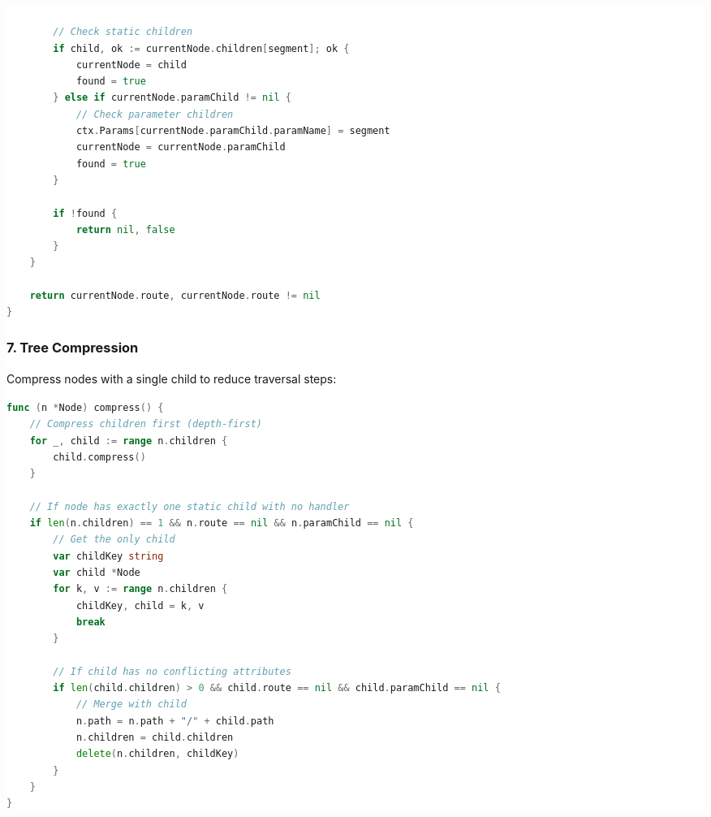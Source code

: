 ```go
		
		// Check static children
		if child, ok := currentNode.children[segment]; ok {
			currentNode = child
			found = true
		} else if currentNode.paramChild != nil {
			// Check parameter children
			ctx.Params[currentNode.paramChild.paramName] = segment
			currentNode = currentNode.paramChild
			found = true
		}
		
		if !found {
			return nil, false
		}
	}
	
	return currentNode.route, currentNode.route != nil
}
```

### 7. Tree Compression

Compress nodes with a single child to reduce traversal steps:

```go
func (n *Node) compress() {
	// Compress children first (depth-first)
	for _, child := range n.children {
		child.compress()
	}
	
	// If node has exactly one static child with no handler
	if len(n.children) == 1 && n.route == nil && n.paramChild == nil {
		// Get the only child
		var childKey string
		var child *Node
		for k, v := range n.children {
			childKey, child = k, v
			break
		}
		
		// If child has no conflicting attributes
		if len(child.children) > 0 && child.route == nil && child.paramChild == nil {
			// Merge with child
			n.path = n.path + "/" + child.path
			n.children = child.children
			delete(n.children, childKey)
		}
	}
}
```
